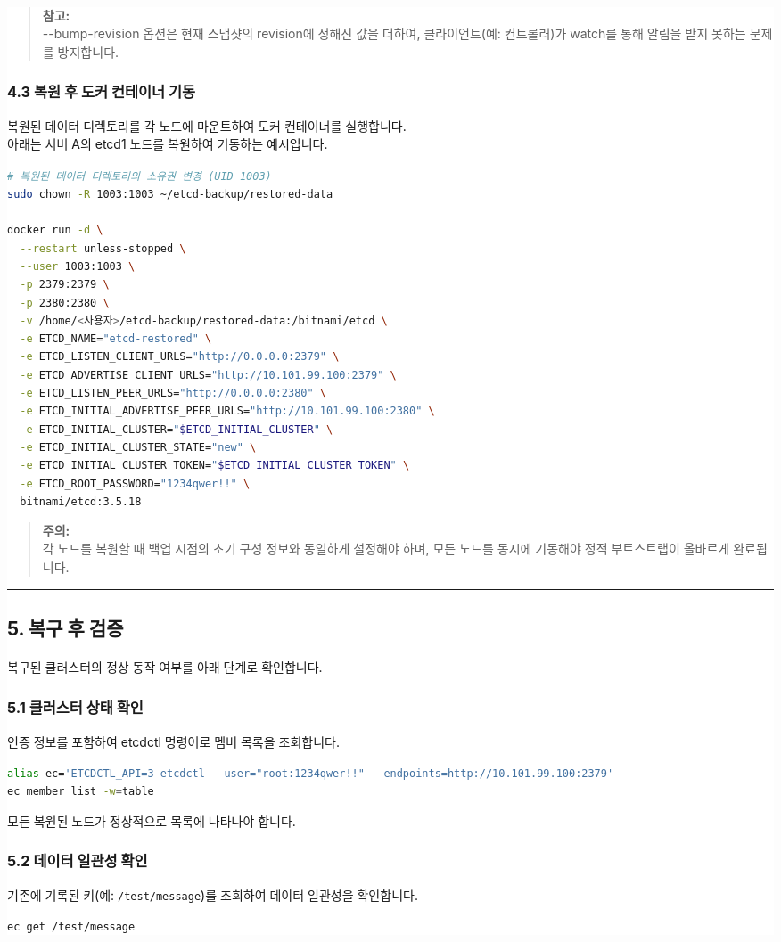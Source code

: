 > **참고:**  
> --bump-revision 옵션은 현재 스냅샷의 revision에 정해진 값을 더하여, 클라이언트(예: 컨트롤러)가 watch를 통해 알림을 받지 못하는 문제를 방지합니다.

### 4.3 복원 후 도커 컨테이너 기동

복원된 데이터 디렉토리를 각 노드에 마운트하여 도커 컨테이너를 실행합니다.  
아래는 서버 A의 etcd1 노드를 복원하여 기동하는 예시입니다.

```bash
# 복원된 데이터 디렉토리의 소유권 변경 (UID 1003)
sudo chown -R 1003:1003 ~/etcd-backup/restored-data

docker run -d \
  --restart unless-stopped \
  --user 1003:1003 \
  -p 2379:2379 \
  -p 2380:2380 \
  -v /home/<사용자>/etcd-backup/restored-data:/bitnami/etcd \
  -e ETCD_NAME="etcd-restored" \
  -e ETCD_LISTEN_CLIENT_URLS="http://0.0.0.0:2379" \
  -e ETCD_ADVERTISE_CLIENT_URLS="http://10.101.99.100:2379" \
  -e ETCD_LISTEN_PEER_URLS="http://0.0.0.0:2380" \
  -e ETCD_INITIAL_ADVERTISE_PEER_URLS="http://10.101.99.100:2380" \
  -e ETCD_INITIAL_CLUSTER="$ETCD_INITIAL_CLUSTER" \
  -e ETCD_INITIAL_CLUSTER_STATE="new" \
  -e ETCD_INITIAL_CLUSTER_TOKEN="$ETCD_INITIAL_CLUSTER_TOKEN" \
  -e ETCD_ROOT_PASSWORD="1234qwer!!" \
  bitnami/etcd:3.5.18
```

> **주의:**  
> 각 노드를 복원할 때 백업 시점의 초기 구성 정보와 동일하게 설정해야 하며, 모든 노드를 동시에 기동해야 정적 부트스트랩이 올바르게 완료됩니다.

---

## 5. 복구 후 검증

복구된 클러스터의 정상 동작 여부를 아래 단계로 확인합니다.

### 5.1 클러스터 상태 확인

인증 정보를 포함하여 etcdctl 명령어로 멤버 목록을 조회합니다.

```bash
alias ec='ETCDCTL_API=3 etcdctl --user="root:1234qwer!!" --endpoints=http://10.101.99.100:2379'
ec member list -w=table
```

모든 복원된 노드가 정상적으로 목록에 나타나야 합니다.

### 5.2 데이터 일관성 확인

기존에 기록된 키(예: `/test/message`)를 조회하여 데이터 일관성을 확인합니다.

```bash
ec get /test/message
```
